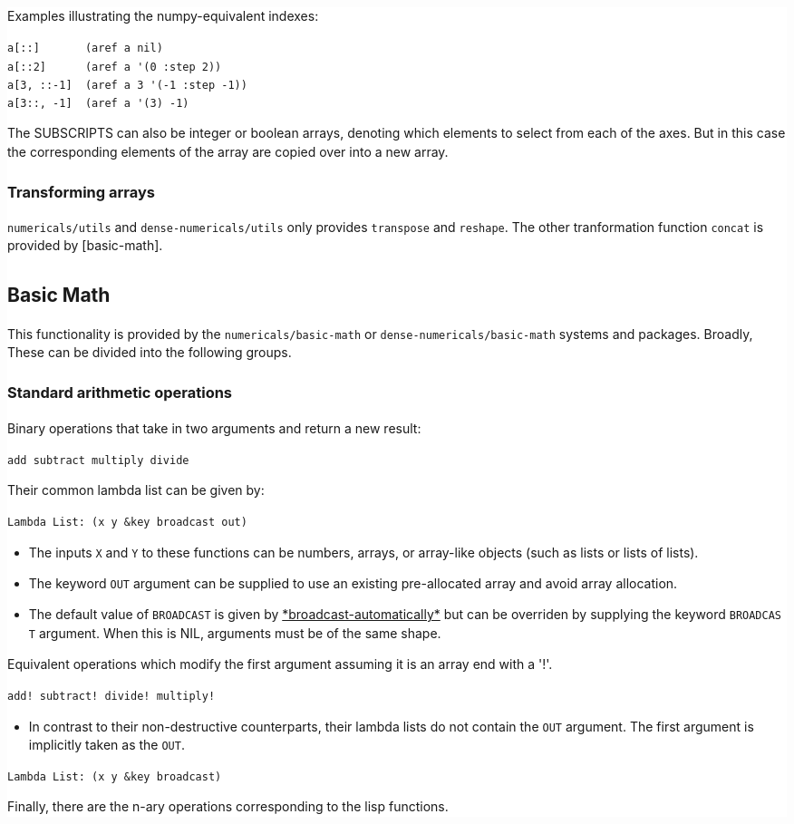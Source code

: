 Examples illustrating the numpy-equivalent indexes:

    a[::]       (aref a nil)
    a[::2]      (aref a '(0 :step 2))
    a[3, ::-1]  (aref a 3 '(-1 :step -1))
    a[3::, -1]  (aref a '(3) -1)

The SUBSCRIPTS can also be integer or boolean arrays, denoting which elements
to select from each of the axes. But in this case the corresponding elements
of the array are copied over into a new array.

### Transforming arrays

`numericals/utils` and `dense-numericals/utils` only provides `transpose` and `reshape`. The other tranformation function `concat` is provided by [basic-math].

## Basic Math

This functionality is provided by the `numericals/basic-math` or `dense-numericals/basic-math` systems and packages. Broadly, These can be divided into the following groups.

### Standard arithmetic operations

Binary operations that take in two arguments and return a new result:

```
add subtract multiply divide
```

Their common lambda list can be given by:

```lisp
Lambda List: (x y &key broadcast out)
```

- The inputs `X` and `Y` to these functions can be numbers, arrays, or array-like objects (such as lists or lists of lists).

- The keyword `OUT` argument can be supplied to use an existing pre-allocated array and avoid array allocation.
- The default value of `BROADCAST` is given by [\*broadcast-automatically\*](#broadcast-automatically) but can be overriden by supplying the keyword `BROADCAST` argument. When this is NIL, arguments must be of the same shape.

Equivalent operations which modify the first argument assuming it is an array end with a '!'.

```
add! subtract! divide! multiply!
```

- In contrast to their non-destructive counterparts, their lambda lists do not contain the `OUT` argument. The first argument is implicitly taken as the `OUT`.

```lisp
Lambda List: (x y &key broadcast)
```

Finally, there are the n-ary operations corresponding to the lisp functions.
